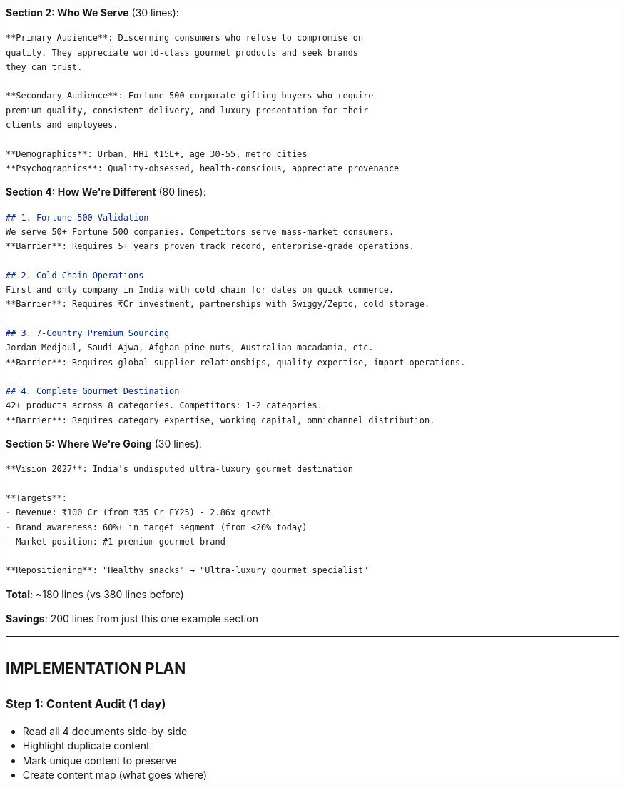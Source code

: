 **Section 2: Who We Serve** (30 lines):
```markdown
**Primary Audience**: Discerning consumers who refuse to compromise on
quality. They appreciate world-class gourmet products and seek brands
they can trust.

**Secondary Audience**: Fortune 500 corporate gifting buyers who require
premium quality, consistent delivery, and luxury presentation for their
clients and employees.

**Demographics**: Urban, HHI ₹15L+, age 30-55, metro cities
**Psychographics**: Quality-obsessed, health-conscious, appreciate provenance
```

**Section 4: How We're Different** (80 lines):
```markdown
## 1. Fortune 500 Validation
We serve 50+ Fortune 500 companies. Competitors serve mass-market consumers.
**Barrier**: Requires 5+ years proven track record, enterprise-grade operations.

## 2. Cold Chain Operations
First and only company in India with cold chain for dates on quick commerce.
**Barrier**: Requires ₹Cr investment, partnerships with Swiggy/Zepto, cold storage.

## 3. 7-Country Premium Sourcing
Jordan Medjoul, Saudi Ajwa, Afghan pine nuts, Australian macadamia, etc.
**Barrier**: Requires global supplier relationships, quality expertise, import operations.

## 4. Complete Gourmet Destination
42+ products across 8 categories. Competitors: 1-2 categories.
**Barrier**: Requires category expertise, working capital, omnichannel distribution.
```

**Section 5: Where We're Going** (30 lines):
```markdown
**Vision 2027**: India's undisputed ultra-luxury gourmet destination

**Targets**:
- Revenue: ₹100 Cr (from ₹35 Cr FY25) - 2.86x growth
- Brand awareness: 60%+ in target segment (from <20% today)
- Market position: #1 premium gourmet brand

**Repositioning**: "Healthy snacks" → "Ultra-luxury gourmet specialist"
```

**Total**: ~180 lines (vs 380 lines before)

**Savings**: 200 lines from just this one example section

---

## IMPLEMENTATION PLAN

### Step 1: Content Audit (1 day)
- Read all 4 documents side-by-side
- Highlight duplicate content
- Mark unique content to preserve
- Create content map (what goes where)
